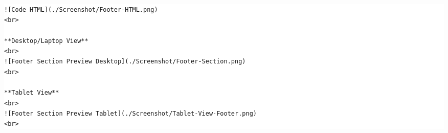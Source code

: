     ![Code HTML](./Screenshot/Footer-HTML.png)
    <br>

    **Desktop/Laptop View**
    <br>
    ![Footer Section Preview Desktop](./Screenshot/Footer-Section.png)
    <br>

    **Tablet View**
    <br>
    ![Footer Section Preview Tablet](./Screenshot/Tablet-View-Footer.png)
    <br>
